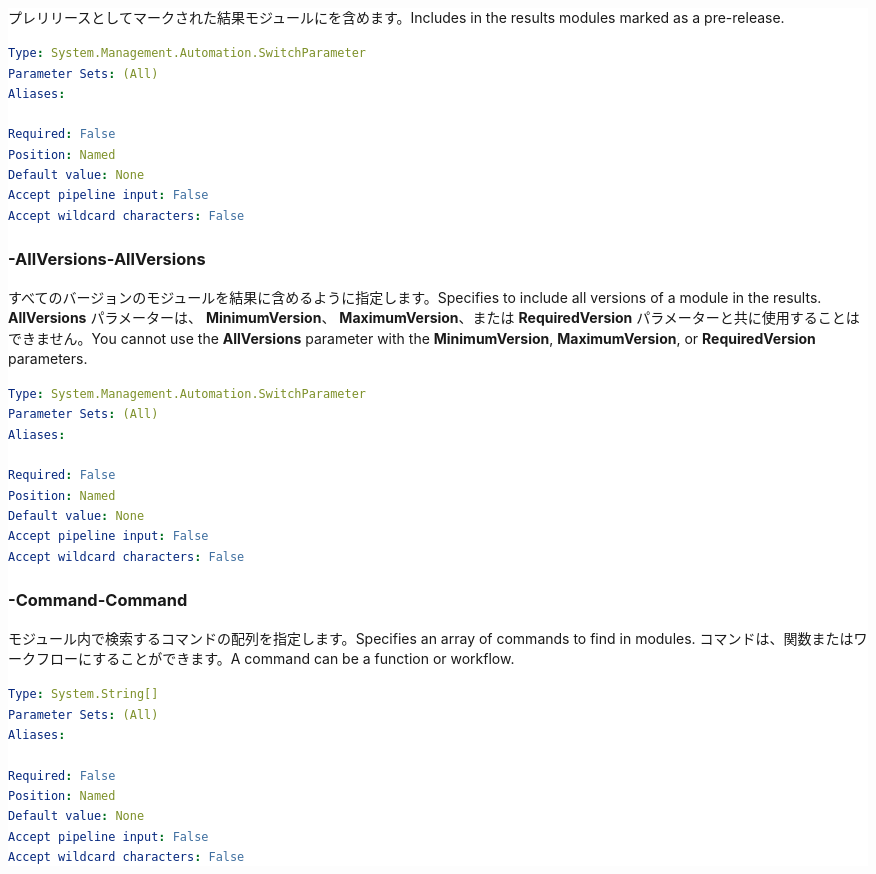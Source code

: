 <span data-ttu-id="78321-165">プレリリースとしてマークされた結果モジュールにを含めます。</span><span class="sxs-lookup"><span data-stu-id="78321-165">Includes in the results modules marked as a pre-release.</span></span>

```yaml
Type: System.Management.Automation.SwitchParameter
Parameter Sets: (All)
Aliases:

Required: False
Position: Named
Default value: None
Accept pipeline input: False
Accept wildcard characters: False
```

### <span data-ttu-id="78321-166">-AllVersions</span><span class="sxs-lookup"><span data-stu-id="78321-166">-AllVersions</span></span>

<span data-ttu-id="78321-167">すべてのバージョンのモジュールを結果に含めるように指定します。</span><span class="sxs-lookup"><span data-stu-id="78321-167">Specifies to include all versions of a module in the results.</span></span> <span data-ttu-id="78321-168">**AllVersions** パラメーターは、 **MinimumVersion**、 **MaximumVersion**、または **RequiredVersion** パラメーターと共に使用することはできません。</span><span class="sxs-lookup"><span data-stu-id="78321-168">You cannot use the **AllVersions** parameter with the **MinimumVersion**, **MaximumVersion**, or **RequiredVersion** parameters.</span></span>

```yaml
Type: System.Management.Automation.SwitchParameter
Parameter Sets: (All)
Aliases:

Required: False
Position: Named
Default value: None
Accept pipeline input: False
Accept wildcard characters: False
```

### <span data-ttu-id="78321-169">-Command</span><span class="sxs-lookup"><span data-stu-id="78321-169">-Command</span></span>

<span data-ttu-id="78321-170">モジュール内で検索するコマンドの配列を指定します。</span><span class="sxs-lookup"><span data-stu-id="78321-170">Specifies an array of commands to find in modules.</span></span> <span data-ttu-id="78321-171">コマンドは、関数またはワークフローにすることができます。</span><span class="sxs-lookup"><span data-stu-id="78321-171">A command can be a function or workflow.</span></span>

```yaml
Type: System.String[]
Parameter Sets: (All)
Aliases:

Required: False
Position: Named
Default value: None
Accept pipeline input: False
Accept wildcard characters: False
```
